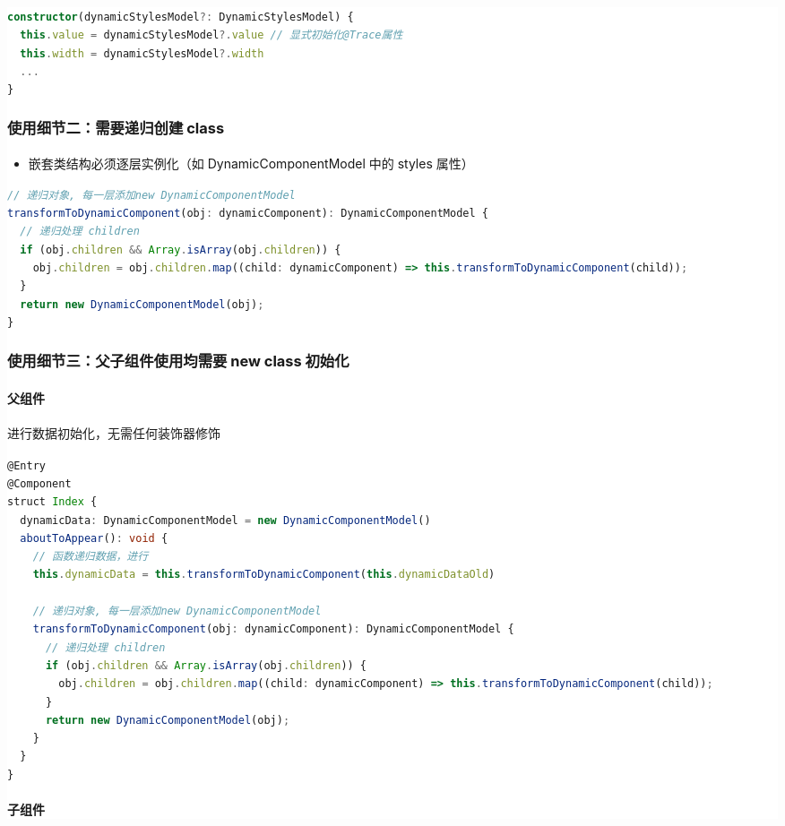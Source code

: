 ```ts
constructor(dynamicStylesModel?: DynamicStylesModel) {
  this.value = dynamicStylesModel?.value // 显式初始化@Trace属性
  this.width = dynamicStylesModel?.width
  ...
}
```

### 使用细节二：需要递归创建 class

- 嵌套类结构必须逐层实例化（如 DynamicComponentModel 中的 styles 属性）

```ts
// 递归对象, 每一层添加new DynamicComponentModel
transformToDynamicComponent(obj: dynamicComponent): DynamicComponentModel {
  // 递归处理 children
  if (obj.children && Array.isArray(obj.children)) {
    obj.children = obj.children.map((child: dynamicComponent) => this.transformToDynamicComponent(child));
  }
  return new DynamicComponentModel(obj);
}
```

### 使用细节三：父子组件使用均需要 new class 初始化

#### 父组件

进行数据初始化，无需任何装饰器修饰

```ts
@Entry
@Component
struct Index {
  dynamicData: DynamicComponentModel = new DynamicComponentModel()
  aboutToAppear(): void {
    // 函数递归数据，进行
    this.dynamicData = this.transformToDynamicComponent(this.dynamicDataOld)

    // 递归对象, 每一层添加new DynamicComponentModel
    transformToDynamicComponent(obj: dynamicComponent): DynamicComponentModel {
      // 递归处理 children
      if (obj.children && Array.isArray(obj.children)) {
        obj.children = obj.children.map((child: dynamicComponent) => this.transformToDynamicComponent(child));
      }
      return new DynamicComponentModel(obj);
    }
  }
}
```

#### 子组件
